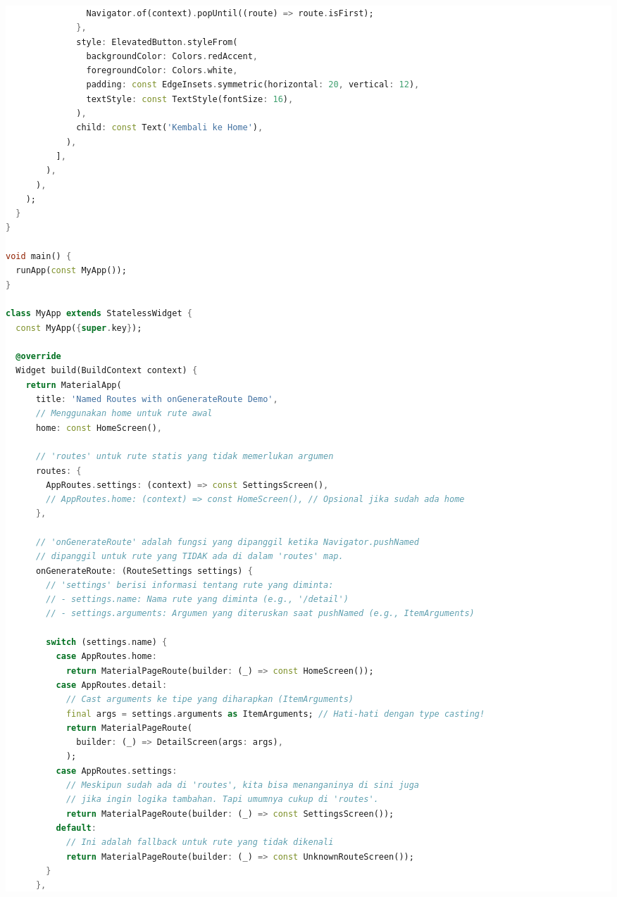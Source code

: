 ```dart
                Navigator.of(context).popUntil((route) => route.isFirst);
              },
              style: ElevatedButton.styleFrom(
                backgroundColor: Colors.redAccent,
                foregroundColor: Colors.white,
                padding: const EdgeInsets.symmetric(horizontal: 20, vertical: 12),
                textStyle: const TextStyle(fontSize: 16),
              ),
              child: const Text('Kembali ke Home'),
            ),
          ],
        ),
      ),
    );
  }
}

void main() {
  runApp(const MyApp());
}

class MyApp extends StatelessWidget {
  const MyApp({super.key});

  @override
  Widget build(BuildContext context) {
    return MaterialApp(
      title: 'Named Routes with onGenerateRoute Demo',
      // Menggunakan home untuk rute awal
      home: const HomeScreen(),

      // 'routes' untuk rute statis yang tidak memerlukan argumen
      routes: {
        AppRoutes.settings: (context) => const SettingsScreen(),
        // AppRoutes.home: (context) => const HomeScreen(), // Opsional jika sudah ada home
      },

      // 'onGenerateRoute' adalah fungsi yang dipanggil ketika Navigator.pushNamed
      // dipanggil untuk rute yang TIDAK ada di dalam 'routes' map.
      onGenerateRoute: (RouteSettings settings) {
        // 'settings' berisi informasi tentang rute yang diminta:
        // - settings.name: Nama rute yang diminta (e.g., '/detail')
        // - settings.arguments: Argumen yang diteruskan saat pushNamed (e.g., ItemArguments)

        switch (settings.name) {
          case AppRoutes.home:
            return MaterialPageRoute(builder: (_) => const HomeScreen());
          case AppRoutes.detail:
            // Cast arguments ke tipe yang diharapkan (ItemArguments)
            final args = settings.arguments as ItemArguments; // Hati-hati dengan type casting!
            return MaterialPageRoute(
              builder: (_) => DetailScreen(args: args),
            );
          case AppRoutes.settings:
            // Meskipun sudah ada di 'routes', kita bisa menanganinya di sini juga
            // jika ingin logika tambahan. Tapi umumnya cukup di 'routes'.
            return MaterialPageRoute(builder: (_) => const SettingsScreen());
          default:
            // Ini adalah fallback untuk rute yang tidak dikenali
            return MaterialPageRoute(builder: (_) => const UnknownRouteScreen());
        }
      },

```